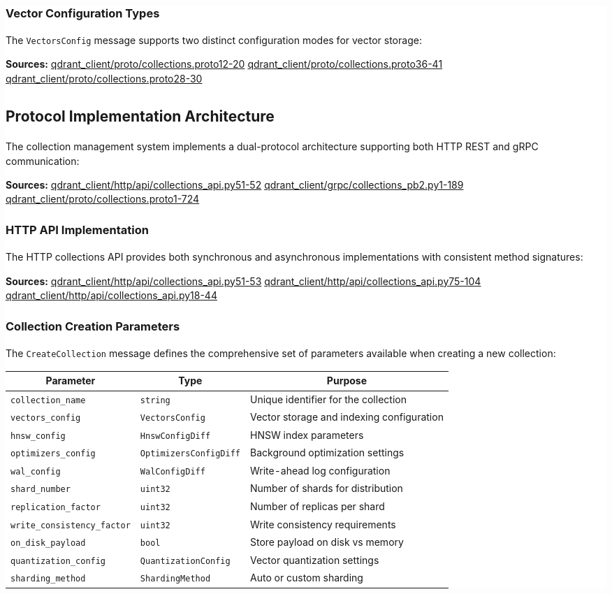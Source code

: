 ### Vector Configuration Types

The `VectorsConfig` message supports two distinct configuration modes for vector storage:

```
```

**Sources:** [qdrant\_client/proto/collections.proto12-20](https://github.com/qdrant/qdrant-client/blob/ac6f6cd2/qdrant_client/proto/collections.proto#L12-L20) [qdrant\_client/proto/collections.proto36-41](https://github.com/qdrant/qdrant-client/blob/ac6f6cd2/qdrant_client/proto/collections.proto#L36-L41) [qdrant\_client/proto/collections.proto28-30](https://github.com/qdrant/qdrant-client/blob/ac6f6cd2/qdrant_client/proto/collections.proto#L28-L30)

## Protocol Implementation Architecture

The collection management system implements a dual-protocol architecture supporting both HTTP REST and gRPC communication:

```
```

**Sources:** [qdrant\_client/http/api/collections\_api.py51-52](https://github.com/qdrant/qdrant-client/blob/ac6f6cd2/qdrant_client/http/api/collections_api.py#L51-L52) [qdrant\_client/grpc/collections\_pb2.py1-189](https://github.com/qdrant/qdrant-client/blob/ac6f6cd2/qdrant_client/grpc/collections_pb2.py#L1-L189) [qdrant\_client/proto/collections.proto1-724](https://github.com/qdrant/qdrant-client/blob/ac6f6cd2/qdrant_client/proto/collections.proto#L1-L724)

### HTTP API Implementation

The HTTP collections API provides both synchronous and asynchronous implementations with consistent method signatures:

```
```

**Sources:** [qdrant\_client/http/api/collections\_api.py51-53](https://github.com/qdrant/qdrant-client/blob/ac6f6cd2/qdrant_client/http/api/collections_api.py#L51-L53) [qdrant\_client/http/api/collections\_api.py75-104](https://github.com/qdrant/qdrant-client/blob/ac6f6cd2/qdrant_client/http/api/collections_api.py#L75-L104) [qdrant\_client/http/api/collections\_api.py18-44](https://github.com/qdrant/qdrant-client/blob/ac6f6cd2/qdrant_client/http/api/collections_api.py#L18-L44)

### Collection Creation Parameters

The `CreateCollection` message defines the comprehensive set of parameters available when creating a new collection:

| Parameter                  | Type                   | Purpose                                   |
| -------------------------- | ---------------------- | ----------------------------------------- |
| `collection_name`          | `string`               | Unique identifier for the collection      |
| `vectors_config`           | `VectorsConfig`        | Vector storage and indexing configuration |
| `hnsw_config`              | `HnswConfigDiff`       | HNSW index parameters                     |
| `optimizers_config`        | `OptimizersConfigDiff` | Background optimization settings          |
| `wal_config`               | `WalConfigDiff`        | Write-ahead log configuration             |
| `shard_number`             | `uint32`               | Number of shards for distribution         |
| `replication_factor`       | `uint32`               | Number of replicas per shard              |
| `write_consistency_factor` | `uint32`               | Write consistency requirements            |
| `on_disk_payload`          | `bool`                 | Store payload on disk vs memory           |
| `quantization_config`      | `QuantizationConfig`   | Vector quantization settings              |
| `sharding_method`          | `ShardingMethod`       | Auto or custom sharding                   |
